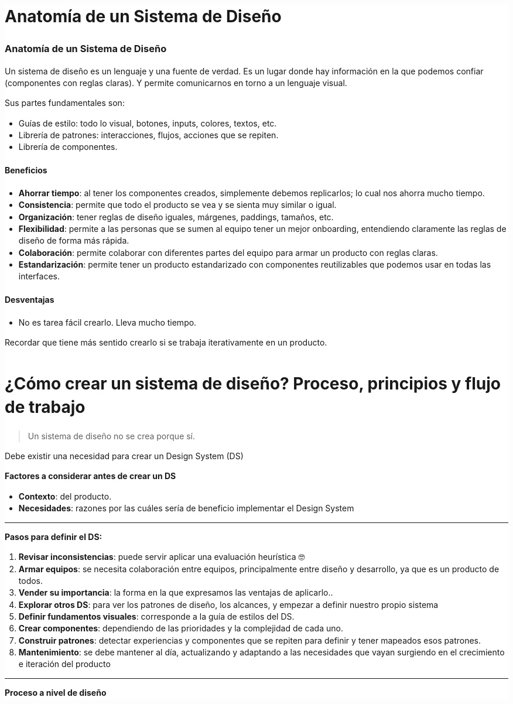 # Anatomía de un Sistema de Diseño
### Anatomía de un Sistema de Diseño

Un sistema de diseño es un lenguaje y una fuente de verdad. Es un lugar donde hay información en la que podemos confiar (componentes con reglas claras). Y permite comunicarnos en torno a un lenguaje visual.

Sus partes fundamentales son:

- Guías de estilo: todo lo visual, botones, inputs, colores, textos, etc.
- Librería de patrones: interacciones, flujos, acciones que se repiten.
- Librería de componentes.

#### Beneficios

- **Ahorrar tiempo**: al tener los componentes creados, simplemente debemos replicarlos; lo cual nos ahorra mucho tiempo.
- **Consistencia**: permite que todo el producto se vea y se sienta muy similar o igual.
- **Organización**: tener reglas de diseño iguales, márgenes, paddings, tamaños, etc.
- **Flexibilidad**: permite a las personas que se sumen al equipo tener un mejor onboarding, entendiendo claramente las reglas de diseño de forma más rápida.
- **Colaboración**: permite colaborar con diferentes partes del equipo para armar un producto con reglas claras.
- **Estandarización**: permite tener un producto estandarizado con componentes reutilizables que podemos usar en todas las interfaces.

#### Desventajas

- No es tarea fácil crearlo. Lleva mucho tiempo.

Recordar que tiene más sentido crearlo si se trabaja iterativamente en un producto.

# ¿Cómo crear un sistema de diseño? Proceso, principios y flujo de trabajo

> Un sistema de diseño no se crea porque sí.

Debe existir una necesidad para crear un Design System (DS)

**Factores a considerar antes de crear un DS**

- **Contexto**: del producto.
- **Necesidades**: razones por las cuáles sería de beneficio implementar el Design System
---
**Pasos para definir el DS:**

1. **Revisar inconsistencias**: puede servir aplicar una evaluación heurística 🤓
2. **Armar equipos**: se necesita colaboración entre equipos, principalmente entre diseño y desarrollo, ya que es un producto de todos.
3. **Vender su importancia**: la forma en la que expresamos las ventajas de aplicarlo..
4. **Explorar otros DS**: para ver los patrones de diseño, los alcances, y empezar a definir nuestro propio sistema
5. **Definir fundamentos visuales**: corresponde a la guía de estilos del DS.
6. **Crear componentes**: dependiendo de las prioridades y la complejidad de cada uno.
7. **Construir patrones**: detectar experiencias y componentes que se repiten para definir y tener mapeados esos patrones.
8. **Mantenimiento**: se debe mantener al día, actualizando y adaptando a las necesidades que vayan surgiendo en el crecimiento e iteración del producto
---
**Proceso a nivel de diseño**
